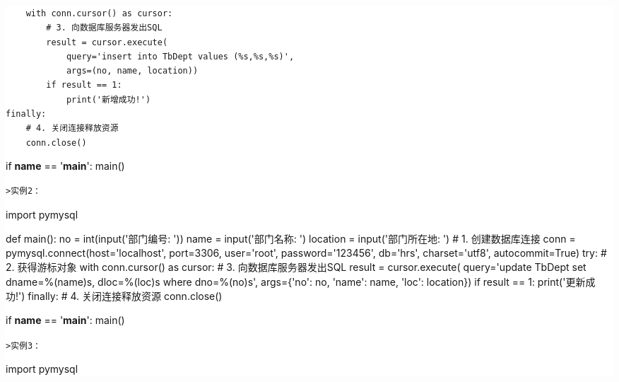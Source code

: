         with conn.cursor() as cursor:
            # 3. 向数据库服务器发出SQL
            result = cursor.execute(
                query='insert into TbDept values (%s,%s,%s)',
                args=(no, name, location))
            if result == 1:
                print('新增成功!')
    finally:
        # 4. 关闭连接释放资源
        conn.close()


if __name__ == '__main__':
    main()

```
>实例2：
```
import pymysql


def main():
    no = int(input('部门编号: '))
    name = input('部门名称: ')
    location = input('部门所在地: ')
    # 1. 创建数据库连接
    conn = pymysql.connect(host='localhost', port=3306,
                           user='root', password='123456',
                           db='hrs', charset='utf8',
                           autocommit=True)
    try:
        # 2. 获得游标对象
        with conn.cursor() as cursor:
            # 3. 向数据库服务器发出SQL
            result = cursor.execute(
                query='update TbDept set dname=%(name)s, dloc=%(loc)s where dno=%(no)s',
                args={'no': no, 'name': name, 'loc': location})
            if result == 1:
                print('更新成功!')
    finally:
        # 4. 关闭连接释放资源
        conn.close()


if __name__ == '__main__':
    main()
```
>实例3：
```
import pymysql
